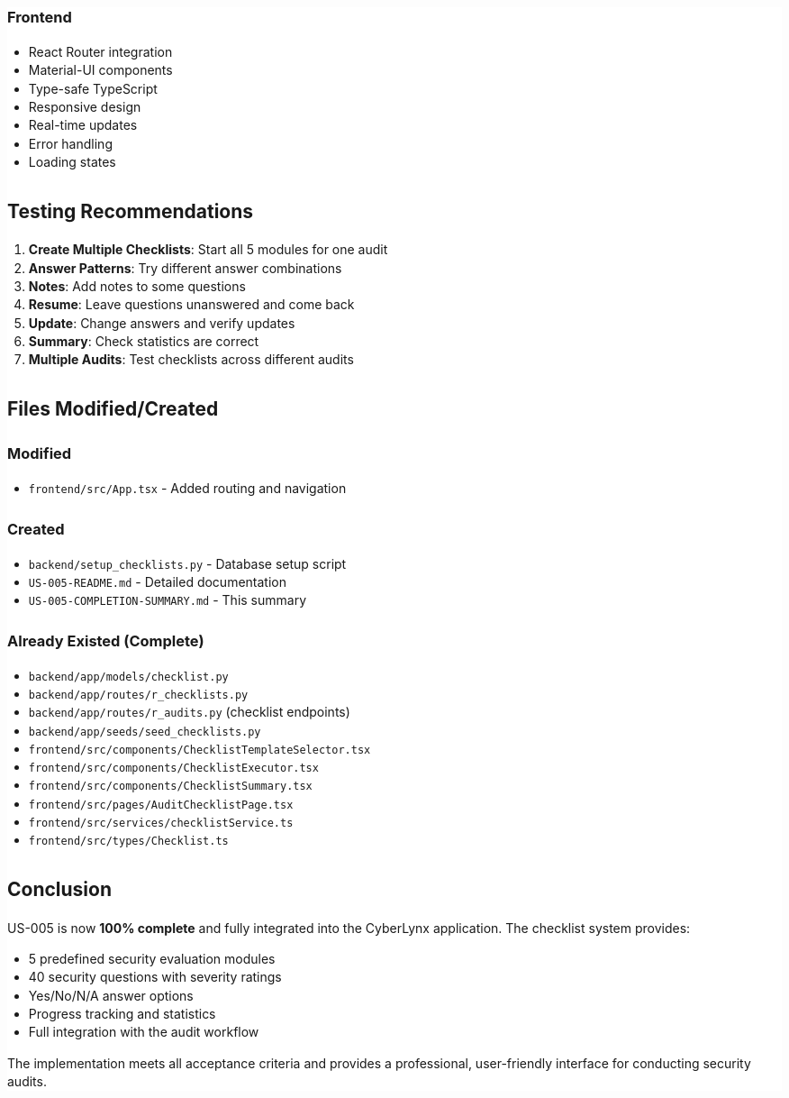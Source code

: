 ### Frontend
- React Router integration
- Material-UI components
- Type-safe TypeScript
- Responsive design
- Real-time updates
- Error handling
- Loading states

## Testing Recommendations

1. **Create Multiple Checklists**: Start all 5 modules for one audit
2. **Answer Patterns**: Try different answer combinations
3. **Notes**: Add notes to some questions
4. **Resume**: Leave questions unanswered and come back
5. **Update**: Change answers and verify updates
6. **Summary**: Check statistics are correct
7. **Multiple Audits**: Test checklists across different audits

## Files Modified/Created

### Modified
- `frontend/src/App.tsx` - Added routing and navigation

### Created
- `backend/setup_checklists.py` - Database setup script
- `US-005-README.md` - Detailed documentation
- `US-005-COMPLETION-SUMMARY.md` - This summary

### Already Existed (Complete)
- `backend/app/models/checklist.py`
- `backend/app/routes/r_checklists.py`
- `backend/app/routes/r_audits.py` (checklist endpoints)
- `backend/app/seeds/seed_checklists.py`
- `frontend/src/components/ChecklistTemplateSelector.tsx`
- `frontend/src/components/ChecklistExecutor.tsx`
- `frontend/src/components/ChecklistSummary.tsx`
- `frontend/src/pages/AuditChecklistPage.tsx`
- `frontend/src/services/checklistService.ts`
- `frontend/src/types/Checklist.ts`

## Conclusion

US-005 is now **100% complete** and fully integrated into the CyberLynx application. The checklist system provides:

- 5 predefined security evaluation modules
- 40 security questions with severity ratings
- Yes/No/N/A answer options
- Progress tracking and statistics
- Full integration with the audit workflow

The implementation meets all acceptance criteria and provides a professional, user-friendly interface for conducting security audits.
